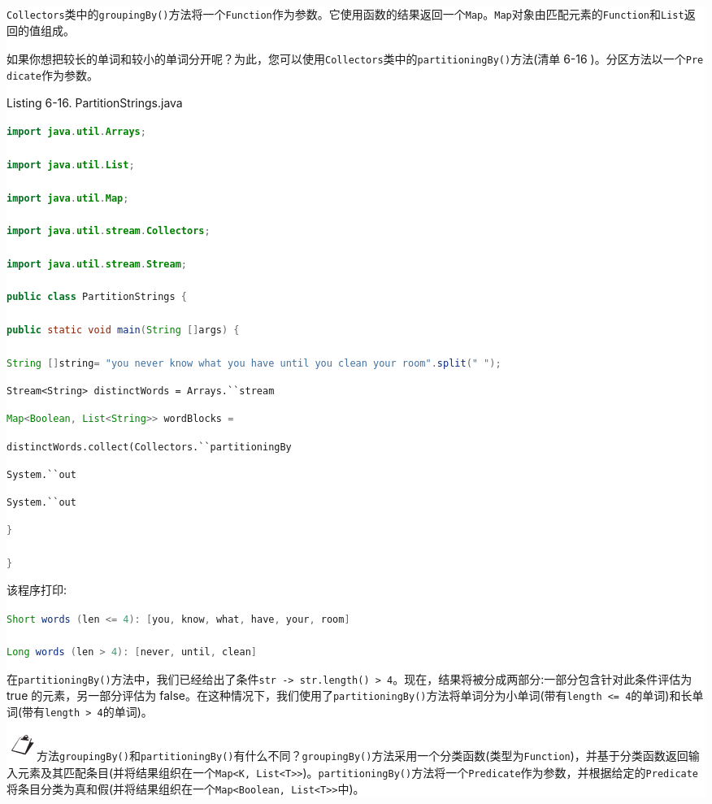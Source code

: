 `Collectors`类中的`groupingBy()`方法将一个`Function`作为参数。它使用函数的结果返回一个`Map`。`Map`对象由匹配元素的`Function`和`List`返回的值组成。

如果你想把较长的单词和较小的单词分开呢？为此，您可以使用`Collectors`类中的`partitioningBy()`方法(清单 6-16 )。分区方法以一个`Predicate`作为参数。

Listing 6-16\. PartitionStrings.java

```java
import java.util.Arrays;

import java.util.List;

import java.util.Map;

import java.util.stream.Collectors;

import java.util.stream.Stream;

public class PartitionStrings {

public static void main(String []args) {

String []string= "you never know what you have until you clean your room".split(" ");
```

`Stream<String> distinctWords = Arrays.``stream`

```java
Map<Boolean, List<String>> wordBlocks =
```

`distinctWords.collect(Collectors.``partitioningBy`

`System.``out`

`System.``out`

```java
}

}
```

该程序打印:

```java
Short words (len <= 4): [you, know, what, have, your, room]

Long words (len > 4): [never, until, clean]
```

在`partitioningBy()`方法中，我们已经给出了条件`str -> str.length() > 4`。现在，结果将被分成两部分:一部分包含针对此条件评估为 true 的元素，另一部分评估为 false。在这种情况下，我们使用了`partitioningBy()`方法将单词分为小单词(带有`length <= 4`的单词)和长单词(带有`length > 4`的单词)。

![A978-1-4842-1836-5_6_Figbb_HTML.gif](img/A978-1-4842-1836-5_6_Figbb_HTML.gif)方法`groupingBy()`和`partitioningBy()`有什么不同？`groupingBy()`方法采用一个分类函数(类型为`Function`)，并基于分类函数返回输入元素及其匹配条目(并将结果组织在一个`Map<K, List<T>>`)。`partitioningBy()`方法将一个`Predicate`作为参数，并根据给定的`Predicate`将条目分类为真和假(并将结果组织在一个`Map<Boolean, List<T>>`中)。
